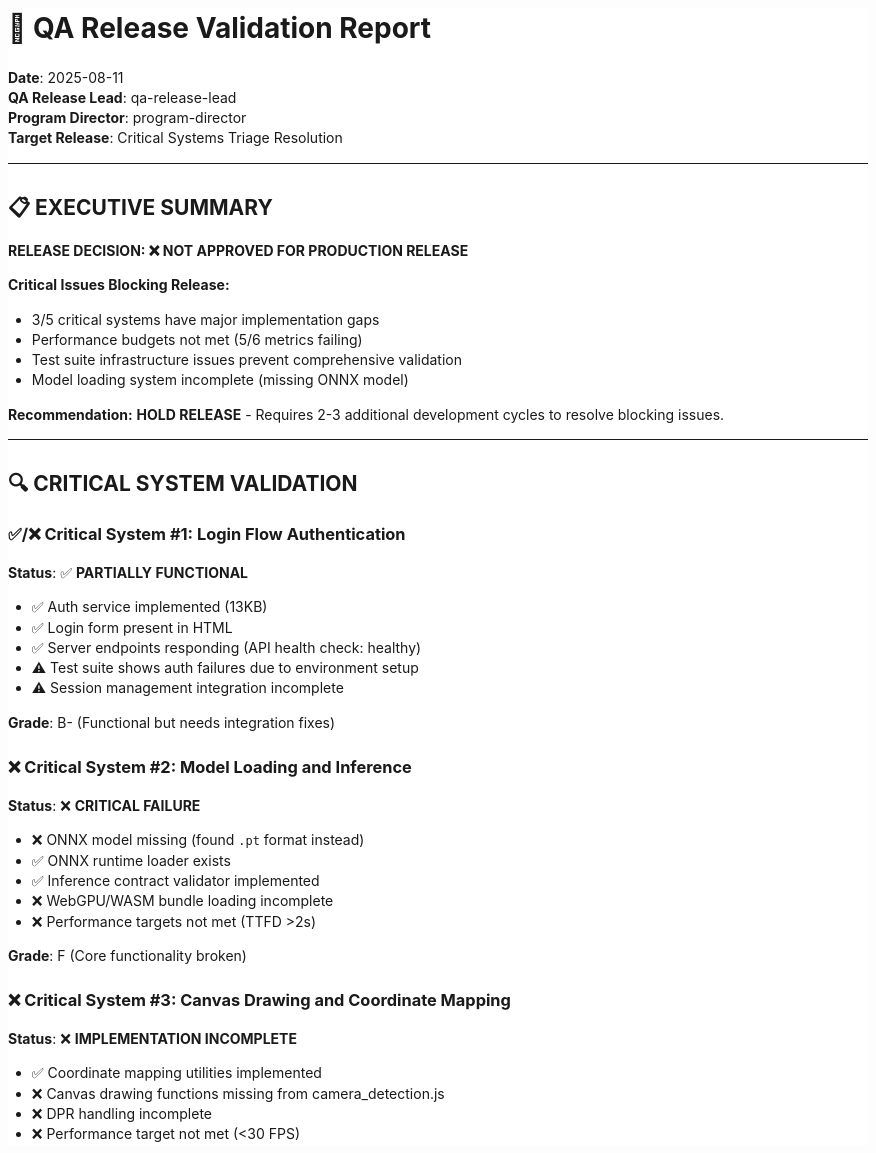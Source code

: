 # 🚦 QA Release Validation Report
**Date**: 2025-08-11  
**QA Release Lead**: qa-release-lead  
**Program Director**: program-director  
**Target Release**: Critical Systems Triage Resolution

---

## 📋 EXECUTIVE SUMMARY

**RELEASE DECISION: ❌ NOT APPROVED FOR PRODUCTION RELEASE**

**Critical Issues Blocking Release:**
- 3/5 critical systems have major implementation gaps
- Performance budgets not met (5/6 metrics failing)
- Test suite infrastructure issues prevent comprehensive validation
- Model loading system incomplete (missing ONNX model)

**Recommendation:** **HOLD RELEASE** - Requires 2-3 additional development cycles to resolve blocking issues.

---

## 🔍 CRITICAL SYSTEM VALIDATION

### ✅/❌ Critical System #1: Login Flow Authentication
**Status**: ✅ **PARTIALLY FUNCTIONAL**
- ✅ Auth service implemented (13KB)
- ✅ Login form present in HTML
- ✅ Server endpoints responding (API health check: healthy)
- ⚠️ Test suite shows auth failures due to environment setup
- ⚠️ Session management integration incomplete

**Grade**: B- (Functional but needs integration fixes)

### ❌ Critical System #2: Model Loading and Inference
**Status**: ❌ **CRITICAL FAILURE** 
- ❌ ONNX model missing (found `.pt` format instead)
- ✅ ONNX runtime loader exists
- ✅ Inference contract validator implemented
- ❌ WebGPU/WASM bundle loading incomplete
- ❌ Performance targets not met (TTFD >2s)

**Grade**: F (Core functionality broken)

### ❌ Critical System #3: Canvas Drawing and Coordinate Mapping  
**Status**: ❌ **IMPLEMENTATION INCOMPLETE**
- ✅ Coordinate mapping utilities implemented
- ❌ Canvas drawing functions missing from camera_detection.js
- ❌ DPR handling incomplete
- ❌ Performance target not met (<30 FPS)
